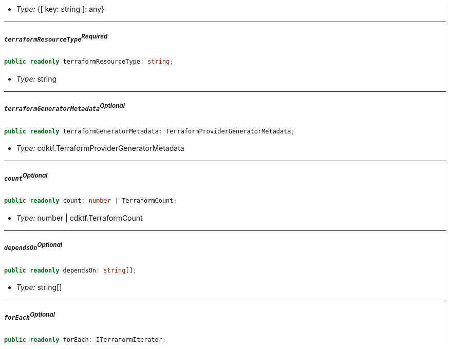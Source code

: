 - *Type:* {[ key: string ]: any}

---

##### `terraformResourceType`<sup>Required</sup> <a name="terraformResourceType" id="@cdktf/aws-cdk.dataAwsEc2TransitGatewayVpcAttachment.DataAwsEc2TransitGatewayVpcAttachment.property.terraformResourceType"></a>

```typescript
public readonly terraformResourceType: string;
```

- *Type:* string

---

##### `terraformGeneratorMetadata`<sup>Optional</sup> <a name="terraformGeneratorMetadata" id="@cdktf/aws-cdk.dataAwsEc2TransitGatewayVpcAttachment.DataAwsEc2TransitGatewayVpcAttachment.property.terraformGeneratorMetadata"></a>

```typescript
public readonly terraformGeneratorMetadata: TerraformProviderGeneratorMetadata;
```

- *Type:* cdktf.TerraformProviderGeneratorMetadata

---

##### `count`<sup>Optional</sup> <a name="count" id="@cdktf/aws-cdk.dataAwsEc2TransitGatewayVpcAttachment.DataAwsEc2TransitGatewayVpcAttachment.property.count"></a>

```typescript
public readonly count: number | TerraformCount;
```

- *Type:* number | cdktf.TerraformCount

---

##### `dependsOn`<sup>Optional</sup> <a name="dependsOn" id="@cdktf/aws-cdk.dataAwsEc2TransitGatewayVpcAttachment.DataAwsEc2TransitGatewayVpcAttachment.property.dependsOn"></a>

```typescript
public readonly dependsOn: string[];
```

- *Type:* string[]

---

##### `forEach`<sup>Optional</sup> <a name="forEach" id="@cdktf/aws-cdk.dataAwsEc2TransitGatewayVpcAttachment.DataAwsEc2TransitGatewayVpcAttachment.property.forEach"></a>

```typescript
public readonly forEach: ITerraformIterator;
```
